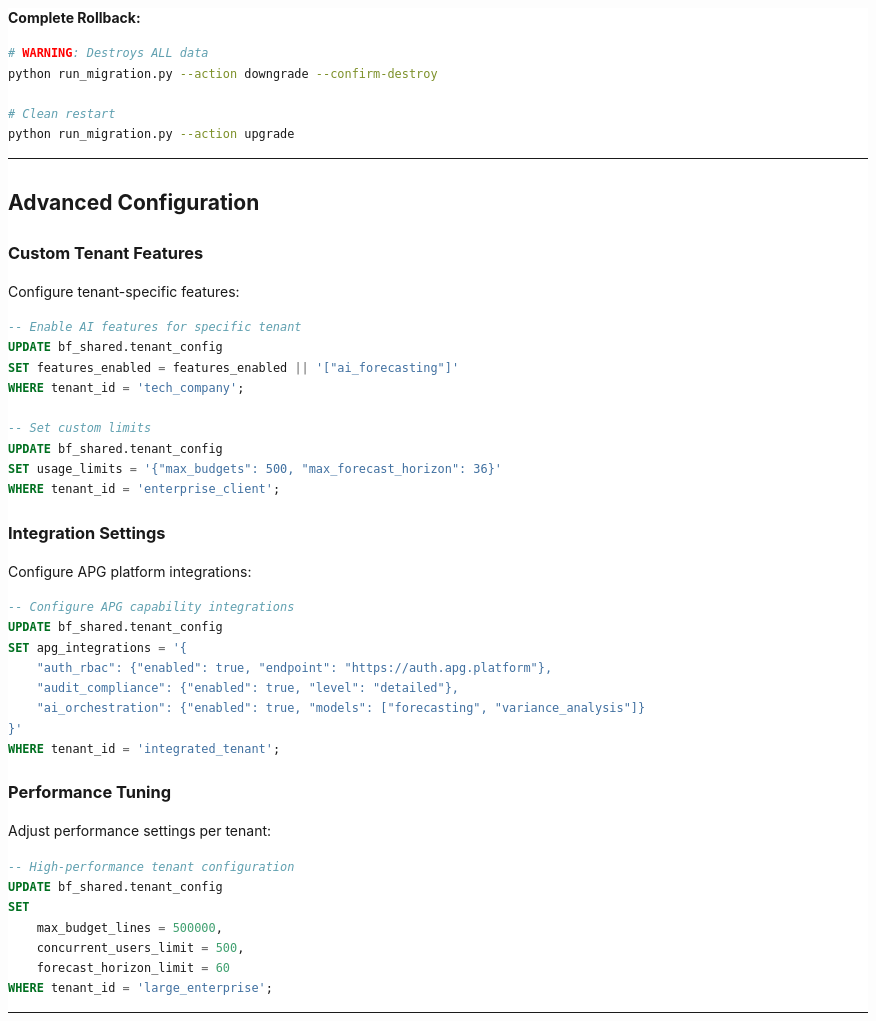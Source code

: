 **Complete Rollback:**

```bash
# WARNING: Destroys ALL data
python run_migration.py --action downgrade --confirm-destroy

# Clean restart
python run_migration.py --action upgrade
```

---

## Advanced Configuration

### Custom Tenant Features

Configure tenant-specific features:

```sql
-- Enable AI features for specific tenant
UPDATE bf_shared.tenant_config 
SET features_enabled = features_enabled || '["ai_forecasting"]'
WHERE tenant_id = 'tech_company';

-- Set custom limits
UPDATE bf_shared.tenant_config 
SET usage_limits = '{"max_budgets": 500, "max_forecast_horizon": 36}'
WHERE tenant_id = 'enterprise_client';
```

### Integration Settings

Configure APG platform integrations:

```sql
-- Configure APG capability integrations
UPDATE bf_shared.tenant_config 
SET apg_integrations = '{
    "auth_rbac": {"enabled": true, "endpoint": "https://auth.apg.platform"},
    "audit_compliance": {"enabled": true, "level": "detailed"},
    "ai_orchestration": {"enabled": true, "models": ["forecasting", "variance_analysis"]}
}'
WHERE tenant_id = 'integrated_tenant';
```

### Performance Tuning

Adjust performance settings per tenant:

```sql
-- High-performance tenant configuration
UPDATE bf_shared.tenant_config 
SET 
    max_budget_lines = 500000,
    concurrent_users_limit = 500,
    forecast_horizon_limit = 60
WHERE tenant_id = 'large_enterprise';
```

---